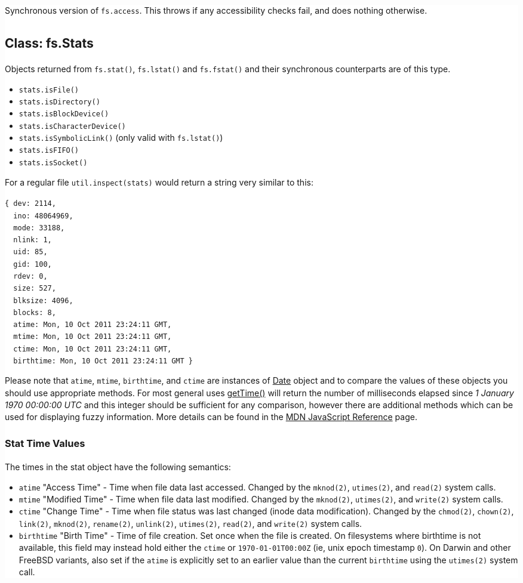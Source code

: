Synchronous version of `fs.access`. This throws if any accessibility checks
fail, and does nothing otherwise.

## Class: fs.Stats

Objects returned from `fs.stat()`, `fs.lstat()` and `fs.fstat()` and their
synchronous counterparts are of this type.

 - `stats.isFile()`
 - `stats.isDirectory()`
 - `stats.isBlockDevice()`
 - `stats.isCharacterDevice()`
 - `stats.isSymbolicLink()` (only valid with  `fs.lstat()`)
 - `stats.isFIFO()`
 - `stats.isSocket()`

For a regular file `util.inspect(stats)` would return a string very
similar to this:

    { dev: 2114,
      ino: 48064969,
      mode: 33188,
      nlink: 1,
      uid: 85,
      gid: 100,
      rdev: 0,
      size: 527,
      blksize: 4096,
      blocks: 8,
      atime: Mon, 10 Oct 2011 23:24:11 GMT,
      mtime: Mon, 10 Oct 2011 23:24:11 GMT,
      ctime: Mon, 10 Oct 2011 23:24:11 GMT,
      birthtime: Mon, 10 Oct 2011 23:24:11 GMT }

Please note that `atime`, `mtime`, `birthtime`, and `ctime` are
instances of [Date][MDN-Date] object and to compare the values of
these objects you should use appropriate methods. For most general
uses [getTime()][MDN-Date-getTime] will return the number of
milliseconds elapsed since _1 January 1970 00:00:00 UTC_ and this
integer should be sufficient for any comparison, however there are
additional methods which can be used for displaying fuzzy information.
More details can be found in the [MDN JavaScript Reference][MDN-Date]
page.

[MDN-Date]: https://developer.mozilla.org/en/JavaScript/Reference/Global_Objects/Date
[MDN-Date-getTime]: https://developer.mozilla.org/en/JavaScript/Reference/Global_Objects/Date/getTime

### Stat Time Values

The times in the stat object have the following semantics:

* `atime` "Access Time" - Time when file data last accessed.  Changed
  by the `mknod(2)`, `utimes(2)`, and `read(2)` system calls.
* `mtime` "Modified Time" - Time when file data last modified.
  Changed by the `mknod(2)`, `utimes(2)`, and `write(2)` system calls.
* `ctime` "Change Time" - Time when file status was last changed
  (inode data modification).  Changed by the `chmod(2)`, `chown(2)`,
  `link(2)`, `mknod(2)`, `rename(2)`, `unlink(2)`, `utimes(2)`,
  `read(2)`, and `write(2)` system calls.
* `birthtime` "Birth Time" -  Time of file creation. Set once when the
  file is created.  On filesystems where birthtime is not available,
  this field may instead hold either the `ctime` or
  `1970-01-01T00:00Z` (ie, unix epoch timestamp `0`).  On Darwin and
  other FreeBSD variants, also set if the `atime` is explicitly set to
  an earlier value than the current `birthtime` using the `utimes(2)`
  system call.
